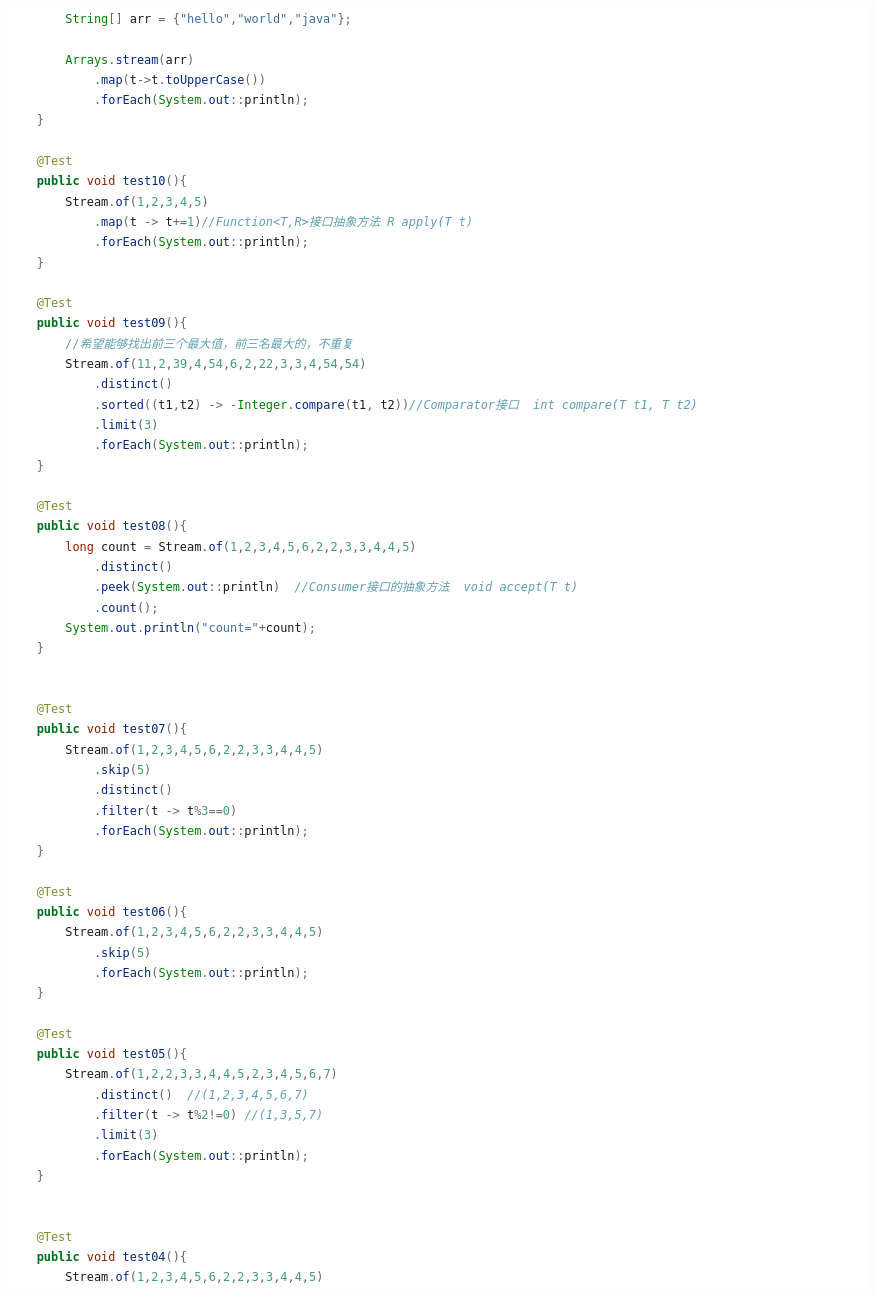 ```java
		String[] arr = {"hello","world","java"};
		
		Arrays.stream(arr)
			.map(t->t.toUpperCase())
			.forEach(System.out::println);
	}
	
	@Test
	public void test10(){
		Stream.of(1,2,3,4,5)
			.map(t -> t+=1)//Function<T,R>接口抽象方法 R apply(T t)
			.forEach(System.out::println);
	}
	
	@Test
	public void test09(){
		//希望能够找出前三个最大值，前三名最大的，不重复
		Stream.of(11,2,39,4,54,6,2,22,3,3,4,54,54)
			.distinct()
			.sorted((t1,t2) -> -Integer.compare(t1, t2))//Comparator接口  int compare(T t1, T t2)
			.limit(3)
			.forEach(System.out::println);
	}
	
	@Test
	public void test08(){
		long count = Stream.of(1,2,3,4,5,6,2,2,3,3,4,4,5)
			.distinct()
			.peek(System.out::println)  //Consumer接口的抽象方法  void accept(T t)
			.count();
		System.out.println("count="+count);
	}
	
	
	@Test
	public void test07(){
		Stream.of(1,2,3,4,5,6,2,2,3,3,4,4,5)
			.skip(5)
			.distinct()
			.filter(t -> t%3==0)
			.forEach(System.out::println);
	}

	@Test
	public void test06(){
		Stream.of(1,2,3,4,5,6,2,2,3,3,4,4,5)
			.skip(5)
			.forEach(System.out::println);
	}
	
	@Test
	public void test05(){
		Stream.of(1,2,2,3,3,4,4,5,2,3,4,5,6,7)
			.distinct()  //(1,2,3,4,5,6,7)
			.filter(t -> t%2!=0) //(1,3,5,7)
			.limit(3)
			.forEach(System.out::println);
	}
	
	
	@Test
	public void test04(){
		Stream.of(1,2,3,4,5,6,2,2,3,3,4,4,5)
```